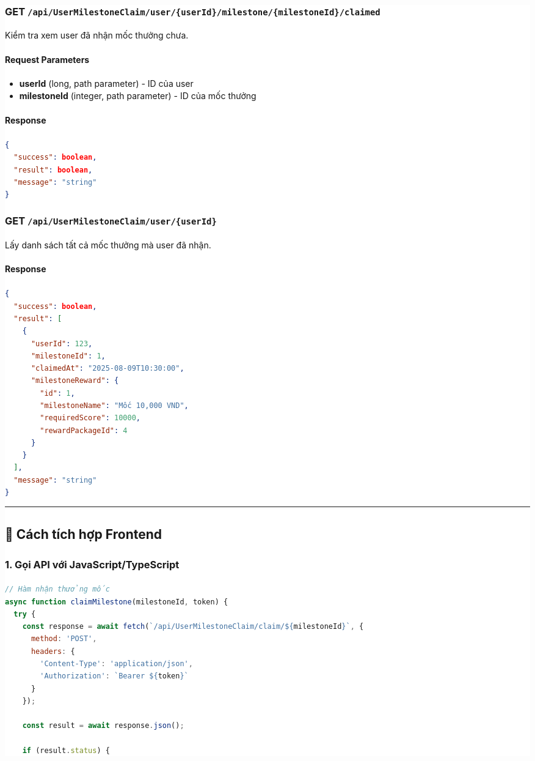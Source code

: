 ### **GET** `/api/UserMilestoneClaim/user/{userId}/milestone/{milestoneId}/claimed`

Kiểm tra xem user đã nhận mốc thưởng chưa.

#### **Request Parameters**
- **userId** (long, path parameter) - ID của user
- **milestoneId** (integer, path parameter) - ID của mốc thưởng

#### **Response**
```json
{
  "success": boolean,
  "result": boolean,
  "message": "string"
}
```

### **GET** `/api/UserMilestoneClaim/user/{userId}`

Lấy danh sách tất cả mốc thưởng mà user đã nhận.

#### **Response**
```json
{
  "success": boolean,
  "result": [
    {
      "userId": 123,
      "milestoneId": 1,
      "claimedAt": "2025-08-09T10:30:00",
      "milestoneReward": {
        "id": 1,
        "milestoneName": "Mốc 10,000 VND",
        "requiredScore": 10000,
        "rewardPackageId": 4
      }
    }
  ],
  "message": "string"
}
```

---

## 🔧 Cách tích hợp Frontend

### **1. Gọi API với JavaScript/TypeScript**

```javascript
// Hàm nhận thưởng mốc
async function claimMilestone(milestoneId, token) {
  try {
    const response = await fetch(`/api/UserMilestoneClaim/claim/${milestoneId}`, {
      method: 'POST',
      headers: {
        'Content-Type': 'application/json',
        'Authorization': `Bearer ${token}`
      }
    });
    
    const result = await response.json();
    
    if (result.status) {
```